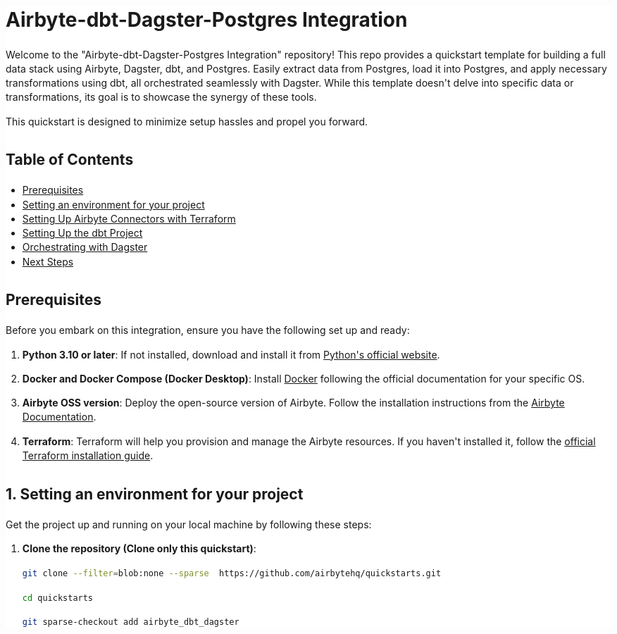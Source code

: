 # Airbyte-dbt-Dagster-Postgres Integration

Welcome to the "Airbyte-dbt-Dagster-Postgres Integration" repository! This repo provides a quickstart template for building a full data stack using Airbyte, Dagster, dbt, and Postgres. Easily extract data from Postgres, load it into Postgres, and apply necessary transformations using dbt, all orchestrated seamlessly with Dagster. While this template doesn't delve into specific data or transformations, its goal is to showcase the synergy of these tools.

This quickstart is designed to minimize setup hassles and propel you forward.

## Table of Contents

- [Prerequisites](#prerequisites)
- [Setting an environment for your project](#1-setting-an-environment-for-your-project)
- [Setting Up Airbyte Connectors with Terraform](#2-setting-up-airbyte-connectors-with-terraform)
- [Setting Up the dbt Project](#3-setting-up-the-dbt-project)
- [Orchestrating with Dagster](#4-orchestrating-with-dagster)
- [Next Steps](#next-steps)

## Prerequisites

Before you embark on this integration, ensure you have the following set up and ready:

1. **Python 3.10 or later**: If not installed, download and install it from [Python's official website](https://www.python.org/downloads/).

2. **Docker and Docker Compose (Docker Desktop)**: Install [Docker](https://docs.docker.com/get-docker/) following the official documentation for your specific OS.

3. **Airbyte OSS version**: Deploy the open-source version of Airbyte. Follow the installation instructions from the [Airbyte Documentation](https://docs.airbyte.com/quickstart/deploy-airbyte/).

4. **Terraform**: Terraform will help you provision and manage the Airbyte resources. If you haven't installed it, follow the [official Terraform installation guide](https://developer.hashicorp.com/terraform/tutorials/aws-get-started/install-cli).


## 1. Setting an environment for your project

Get the project up and running on your local machine by following these steps:

1. **Clone the repository (Clone only this quickstart)**:  
   ```bash
   git clone --filter=blob:none --sparse  https://github.com/airbytehq/quickstarts.git
   ```

   ```bash
   cd quickstarts
   ```

   ```bash
   git sparse-checkout add airbyte_dbt_dagster
   ```

   